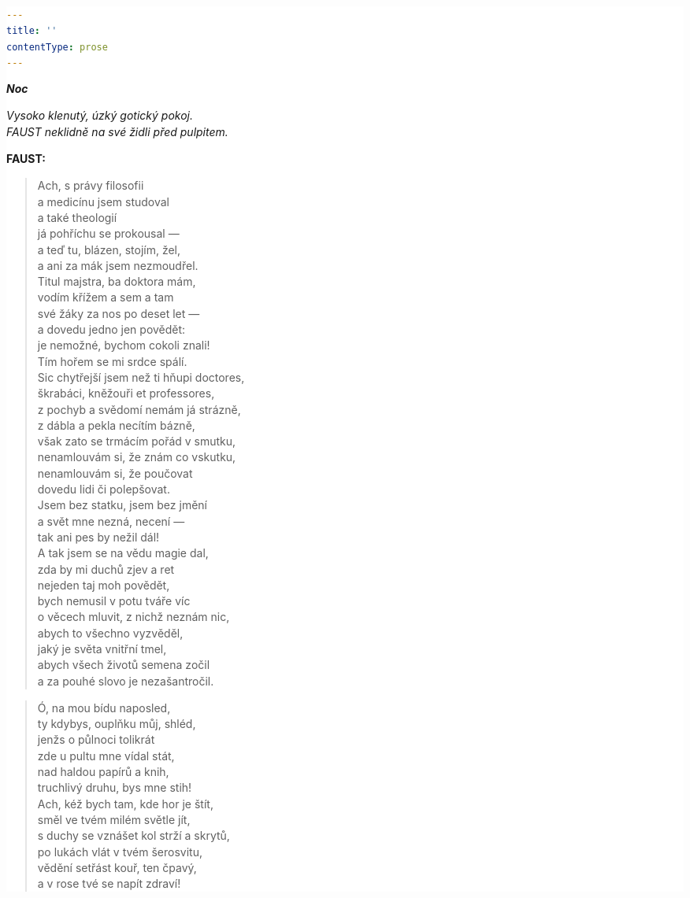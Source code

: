 ```yaml
---
title: ''
contentType: prose
---
```


<section>

**_Noc_**

_Vysoko klenutý, úzký gotický pokoj.  
FAUST neklidně na své židli před pulpitem._

****FAUST**:**

> Ach, s právy filosofii  
> a medicínu jsem studoval  
> a také theologií  
> já pohříchu se prokousal —  
> a teď tu, blázen, stojím, žel,  
> a ani za mák jsem nezmoudřel.  
> Titul majstra, ba doktora mám,  
> vodím křížem a sem a tam  
> své žáky za nos po deset let —  
> a dovedu jedno jen povědět:  
> je nemožné, bychom cokoli znali!  
> Tím hořem se mi srdce spálí.  
> Sic chytřejší jsem než ti hňupi doctores,  
> škrabáci, kněžouři et professores,  
> z pochyb a svědomí nemám já strázně,  
> z dábla a pekla necítím bázně,  
> však zato se trmácím pořád v smutku,  
> nenamlouvám si, že znám co vskutku,  
> nenamlouvám si, že poučovat  
> dovedu lidi či polepšovat.  
> Jsem bez statku, jsem bez jmění  
> a svět mne nezná, necení —  
> tak ani pes by nežil dál!  
> A tak jsem se na vědu magie dal,  
> zda by mi duchů zjev a ret  
> nejeden taj moh povědět,  
> bych nemusil v potu tváře víc  
> o věcech mluvit, z nichž neznám nic,  
> abych to všechno vyzvěděl,  
> jaký je světa vnitřní tmel,  
> abych všech životů semena zočil  
> a za pouhé slovo je nezašantročil.

> Ó, na mou bídu naposled,  
> ty kdybys, ouplňku můj, shléd,  
> jenžs o půlnoci tolikrát  
> zde u pultu mne vídal stát,  
> nad haldou papírů a knih,  
> truchlivý druhu, bys mne stih!  
> Ach, kéž bych tam, kde hor je štít,  
> směl ve tvém milém světle jít,  
> s duchy se vznášet kol strží a skrytů,  
> po lukách vlát v tvém šerosvitu,  
> vědění setřást kouř, ten čpavý,  
> a v rose tvé se napít zdraví!
